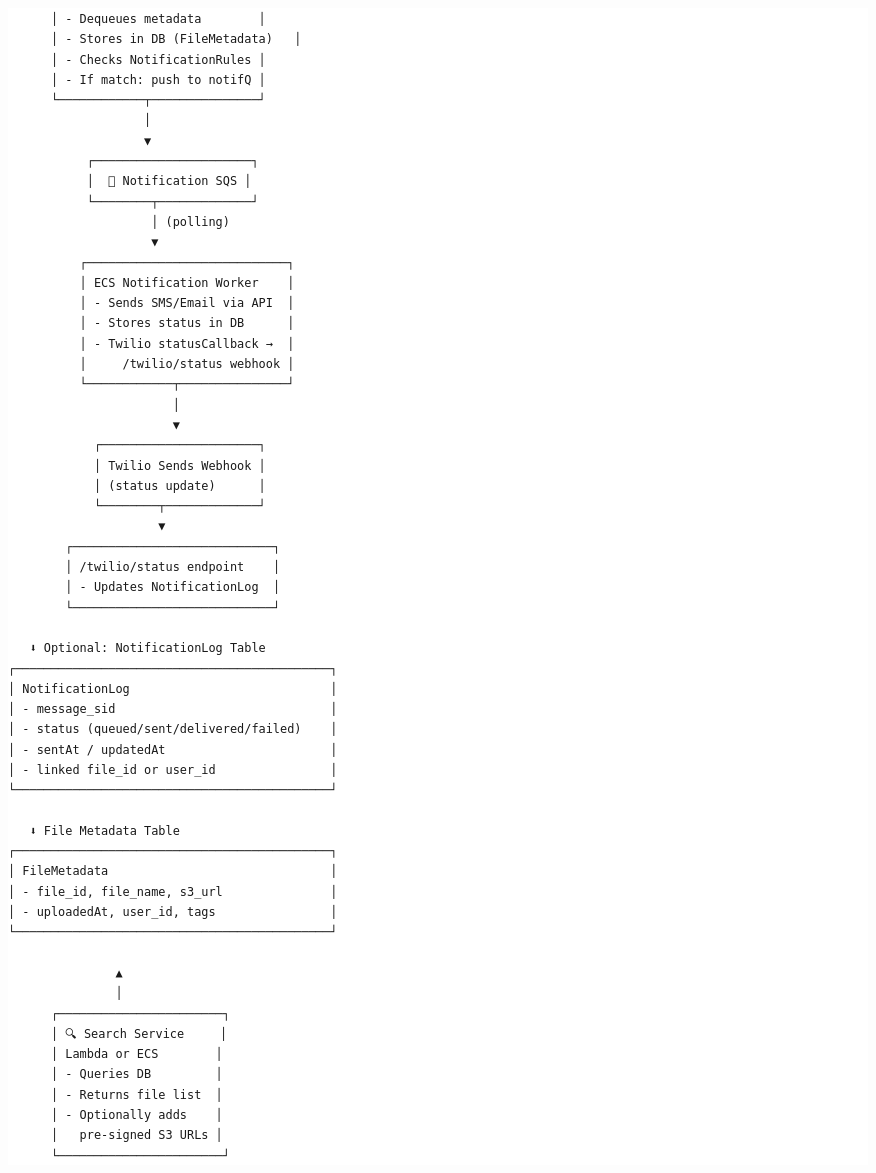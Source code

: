 ```
      │ - Dequeues metadata        │
      │ - Stores in DB (FileMetadata)   │
      │ - Checks NotificationRules │
      │ - If match: push to notifQ │
      └────────────┬───────────────┘
                   │
                   ▼
           ┌──────────────────────┐
           │  📨 Notification SQS │
           └────────┬─────────────┘
                    │ (polling)
                    ▼
          ┌────────────────────────────┐
          │ ECS Notification Worker    │
          │ - Sends SMS/Email via API  │
          │ - Stores status in DB      │
          │ - Twilio statusCallback →  │
          │     /twilio/status webhook │
          └────────────┬───────────────┘
                       │
                       ▼
            ┌──────────────────────┐
            │ Twilio Sends Webhook │
            │ (status update)      │
            └────────┬─────────────┘
                     ▼
        ┌────────────────────────────┐
        │ /twilio/status endpoint    │
        │ - Updates NotificationLog  │
        └────────────────────────────┘

   ⬇ Optional: NotificationLog Table
┌────────────────────────────────────────────┐
│ NotificationLog                            │
│ - message_sid                              │
│ - status (queued/sent/delivered/failed)    │
│ - sentAt / updatedAt                       │
│ - linked file_id or user_id                │
└────────────────────────────────────────────┘

   ⬇ File Metadata Table
┌────────────────────────────────────────────┐
│ FileMetadata                               │
│ - file_id, file_name, s3_url               │
│ - uploadedAt, user_id, tags                │
└────────────────────────────────────────────┘

               ▲
               │
      ┌───────────────────────┐
      │ 🔍 Search Service     │
      │ Lambda or ECS        │
      │ - Queries DB         │
      │ - Returns file list  │
      │ - Optionally adds    │
      │   pre-signed S3 URLs │
      └───────────────────────┘
```


